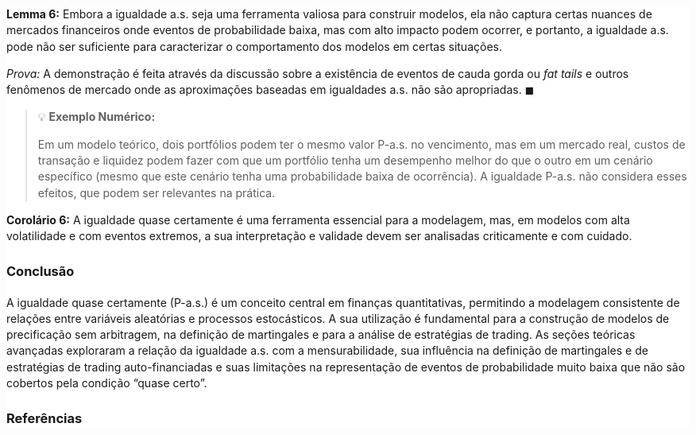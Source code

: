 **Lemma 6:**  Embora a igualdade a.s. seja uma ferramenta valiosa para construir modelos, ela não captura certas nuances de mercados financeiros onde eventos de probabilidade baixa, mas com alto impacto podem ocorrer, e portanto, a igualdade a.s. pode não ser suficiente para caracterizar o comportamento dos modelos em certas situações.

*Prova:* A demonstração é feita através da discussão sobre a existência de eventos de cauda gorda ou *fat tails* e outros fenômenos de mercado onde as aproximações baseadas em igualdades a.s. não são apropriadas.   $\blacksquare$

> 💡 **Exemplo Numérico:**
>
> Em um modelo teórico, dois portfólios podem ter o mesmo valor P-a.s. no vencimento, mas em um mercado real, custos de transação e liquidez podem fazer com que um portfólio tenha um desempenho melhor do que o outro em um cenário específico (mesmo que este cenário tenha uma probabilidade baixa de ocorrência). A igualdade P-a.s. não considera esses efeitos, que podem ser relevantes na prática.

**Corolário 6:** A igualdade quase certamente é uma ferramenta essencial para a modelagem, mas, em modelos com alta volatilidade e com eventos extremos, a sua interpretação e validade devem ser analisadas criticamente e com cuidado.

### Conclusão

A igualdade quase certamente (P-a.s.) é um conceito central em finanças quantitativas, permitindo a modelagem consistente de relações entre variáveis aleatórias e processos estocásticos. A sua utilização é fundamental para a construção de modelos de precificação sem arbitragem, na definição de martingales e para a análise de estratégias de trading. As seções teóricas avançadas exploraram a relação da igualdade a.s. com a mensurabilidade, sua influência na definição de martingales e de estratégias de trading auto-financiadas e suas limitações na representação de eventos de probabilidade muito baixa que não são cobertos pela condição “quase certo”.

### Referências

[^1]: "Em finanças quantitativas, muitas propriedades dos modelos e relações entre variáveis financeiras são expressas através de igualdades. No entanto, quando essas relações envolvem processos estocásticos, a igualdade não é uma igualdade trivial entre valores fixos, mas sim uma igualdade que deve ser entendida em termos probabilísticos, ou seja, através da noção de **igualdade quase certamente (P-a.s.)**."

[^2]: "Um processo estocástico $X = (X_k)_{k=0,1,\ldots,T}$ é considerado **adaptado** a uma filtração IF se cada variável aleatória $X_k$ é $F_k$-mensurável."

[^3]:  "A **medida de probabilidade** ($P$) é uma função que atribui um número entre 0 e 1 a cada evento em $F$..."

[^4]:  "Em muitos modelos financeiros, o ativo de referência é um ativo livre de risco, como um título do governo ou uma conta bancária."

[^5]: "Em modelos financeiros, o conceito de adaptabilidade é fundamental. Um processo estocástico $X$ é considerado adaptado se $X_k$ é $F_k$-mensurável para cada $k$."
[^6]: "A **medida de probabilidade** ($P$) é uma função que atribui um número entre 0 e 1 a cada evento em $F$..."

[^7]: "No contexto de modelos financeiros em tempo discreto, o processo de ganhos de uma estratégia auto-financiada é uma martingale em relação a uma medida de martingale equivalente $Q$..."

[^17]: "Apresente um lemma que mostre como uma EMM específica leva à fórmula de precificação do Black-Scholes, baseado no contexto."

